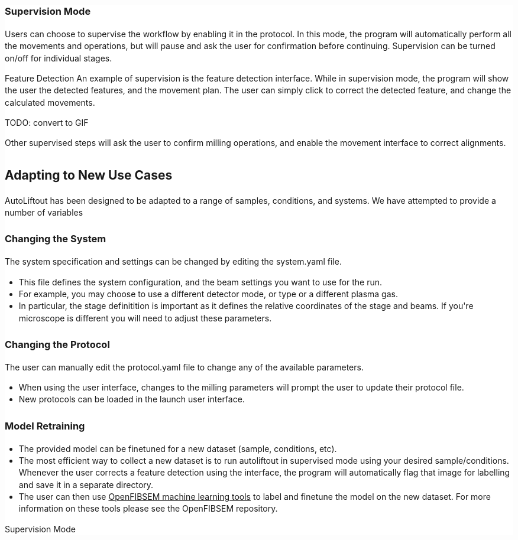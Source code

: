 
### Supervision Mode

Users can choose to supervise the workflow by enabling it in the protocol. In this mode, the program will automatically perform all the movements and operations, but will pause and ask the user for confirmation before continuing. Supervision can be turned on/off for individual stages.

Feature Detection
An example of supervision is the feature detection interface. While in supervision mode, the program will show the user the detected features, and the movement plan. The user can simply click to correct the detected feature, and change the calculated movements.

![Feature Detection](img/ui/ui_supervision_det.mp4) TODO: convert to GIF

Other supervised steps will ask the user to confirm milling operations, and enable the movement interface to correct alignments.

## Adapting to New Use Cases

AutoLiftout has been designed to be adapted to a range of samples, conditions, and systems. We have attempted to provide a number of variables

### Changing the System

The system specification and settings can be changed by editing the system.yaml file.

- This file defines the system configuration, and the beam settings you want to use for the run.
- For example, you may choose to use a different detector mode, or type or a different plasma gas.
- In particular, the stage definitition is important as it defines the relative coordinates of the stage and beams. If you're microscope is different you will need to adjust these parameters.

### Changing the Protocol

The user can manually edit the protocol.yaml file to change any of the available parameters.

- When using the user interface, changes to the milling parameters will prompt the user to update their protocol file.
- New protocols can be loaded in the launch user interface.

### Model Retraining

- The provided model can be finetuned for a new dataset (sample, conditions, etc).
- The most efficient way to collect a new dataset is to run autoliftout in supervised mode using your desired sample/conditions. Whenever the user corrects a feature detection using the interface, the program will automatically flag that image for labelling and save it in a separate directory.
- The user can then use [OpenFIBSEM machine learning tools](demarcolab.github.io/fibsem/ml) to label and finetune the model on the new dataset. For more information on these tools please see the OpenFIBSEM repository.

![Supervise](ui/ui_supervision_det.mp4)
Supervision Mode

